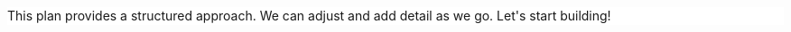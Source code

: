 
This plan provides a structured approach. We can adjust and add detail as we go.
Let's start building! 